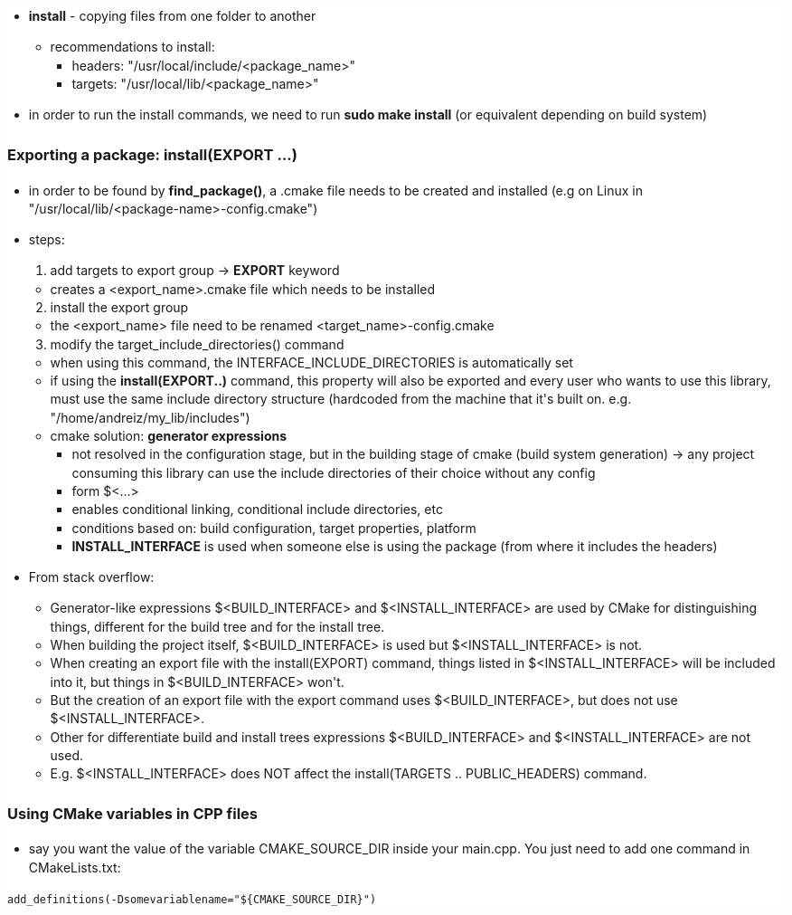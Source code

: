 
- **install** - copying files from one folder to another
  - recommendations to install:
    - headers: "/usr/local/include/\<package_name>"
    - targets: "/usr/local/lib/\<package_name>"


- in order to run the install commands, we need to run **sudo make install** (or equivalent depending on build system)


### Exporting a package: install(EXPORT ...)

- in order to be found by **find_package()**, a .cmake file needs to be created and installed (e.g on Linux in "/usr/local/lib/\<package-name>-config.cmake")
- steps:
  1. add targets to export group -> **EXPORT** keyword
    - creates a \<export_name>.cmake file which needs to be installed
  2. install the export group
    - the \<export_name> file need to be renamed \<target_name>-config.cmake
  3. modify the target_include_directories() command
    - when using this command, the INTERFACE_INCLUDE_DIRECTORIES is automatically set
    - if using the **install(EXPORT..)** command, this property will also be exported and every user who wants to use this library, must use the same include directory structure (hardcoded from the machine that it's built on. e.g. "/home/andreiz/my_lib/includes")
    - cmake solution: **generator expressions**
      - not resolved in the configuration stage, but in the building stage of cmake (build system generation) -> any project consuming this library can use the include directories of their choice without any config
      - form $\<...>
      - enables conditional linking, conditional include directories, etc
      - conditions based on: build configuration, target properties, platform
      - **INSTALL_INTERFACE** is used when someone else is using the package (from where it includes the headers)


- From stack overflow:
  - Generator-like expressions $\<BUILD_INTERFACE> and $\<INSTALL_INTERFACE> are used by CMake for distinguishing things, different for the build tree and for the install tree.
  - When building the project itself, $\<BUILD_INTERFACE> is used but $\<INSTALL_INTERFACE> is not.
  - When creating an export file with the install(EXPORT) command, things listed in $\<INSTALL_INTERFACE> will be included into it, but things in $\<BUILD_INTERFACE> won't.
  - But the creation of an export file with the export command uses $\<BUILD_INTERFACE>, but does not use $\<INSTALL_INTERFACE>.
  - Other for differentiate build and install trees expressions $\<BUILD_INTERFACE> and $\<INSTALL_INTERFACE> are not used.
  - E.g. $\<INSTALL_INTERFACE> does NOT affect the install(TARGETS .. PUBLIC_HEADERS) command.


### Using CMake variables in CPP files

- say you want the value of the variable CMAKE_SOURCE_DIR inside your main.cpp. You just need to add one command in CMakeLists.txt:
```
add_definitions(-Dsomevariablename="${CMAKE_SOURCE_DIR}")
```
